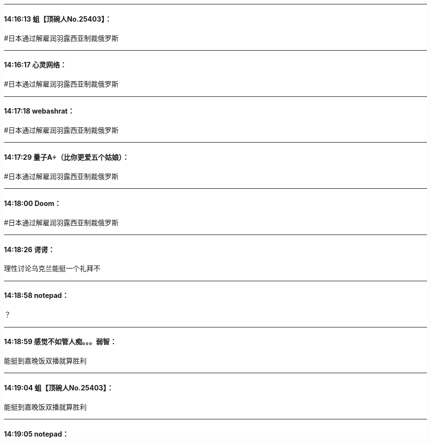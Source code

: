 *****

#### 14:16:13  蛆【顶碗人No.25403】：

#日本通过解雇润羽露西亚制裁俄罗斯

*****

#### 14:16:17  心灵网络：

#日本通过解雇润羽露西亚制裁俄罗斯

*****

#### 14:17:18  webashrat：

#日本通过解雇润羽露西亚制裁俄罗斯

*****

#### 14:17:29  量子A÷（比你更爱五个姑娘）：

#日本通过解雇润羽露西亚制裁俄罗斯

*****

#### 14:18:00  Doom：

#日本通过解雇润羽露西亚制裁俄罗斯

*****

#### 14:18:26  谔谔：

理性讨论乌克兰能挺一个礼拜不

*****

#### 14:18:58  notepad：

？

*****

#### 14:18:59  感觉不如管人痴。。。弱智：

能挺到嘉晚饭双播就算胜利

*****

#### 14:19:04  蛆【顶碗人No.25403】：

能挺到嘉晚饭双播就算胜利

*****

#### 14:19:05  notepad：
